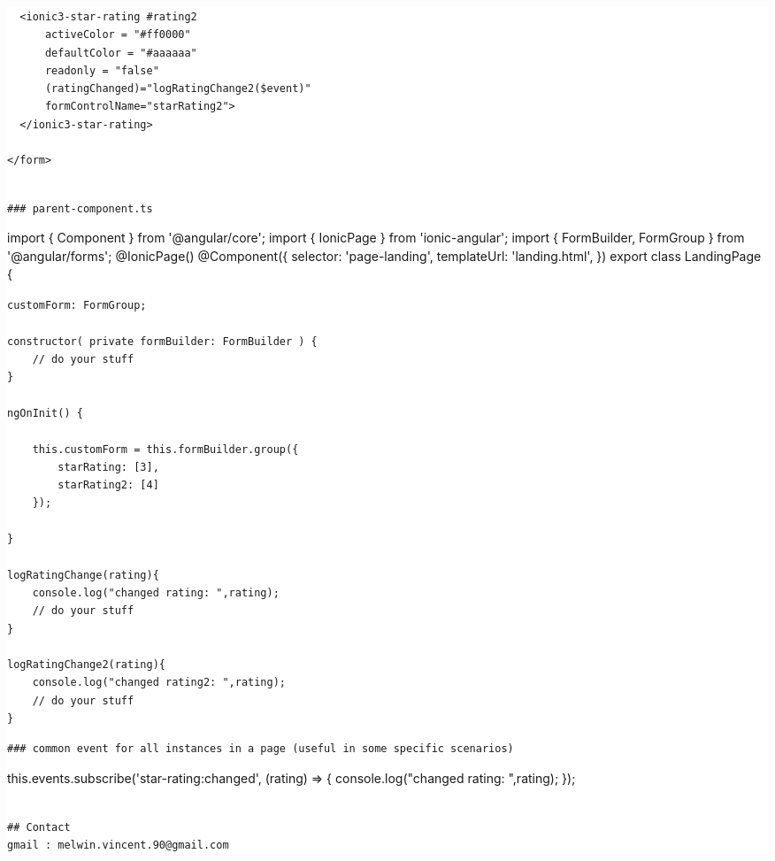       <ionic3-star-rating #rating2 
          activeColor = "#ff0000"
          defaultColor = "#aaaaaa"
          readonly = "false"
          (ratingChanged)="logRatingChange2($event)"
          formControlName="starRating2">
      </ionic3-star-rating>

    </form>
```

### parent-component.ts

```
import { Component } from '@angular/core';
import { IonicPage } from 'ionic-angular';
import { FormBuilder, FormGroup } from '@angular/forms';
@IonicPage()
@Component({
  selector: 'page-landing',
  templateUrl: 'landing.html',
})
export class LandingPage {
  
    customForm: FormGroup;
    
    constructor( private formBuilder: FormBuilder ) {
        // do your stuff
    }
    
    ngOnInit() {

        this.customForm = this.formBuilder.group({
            starRating: [3],
            starRating2: [4]
        });

    }

    logRatingChange(rating){
        console.log("changed rating: ",rating);
        // do your stuff
    }
    
    logRatingChange2(rating){
        console.log("changed rating2: ",rating);
        // do your stuff
    }

```
### common event for all instances in a page (useful in some specific scenarios)
```
this.events.subscribe('star-rating:changed', (rating) => {
    console.log("changed rating: ",rating);
});
```

## Contact
gmail : melwin.vincent.90@gmail.com
